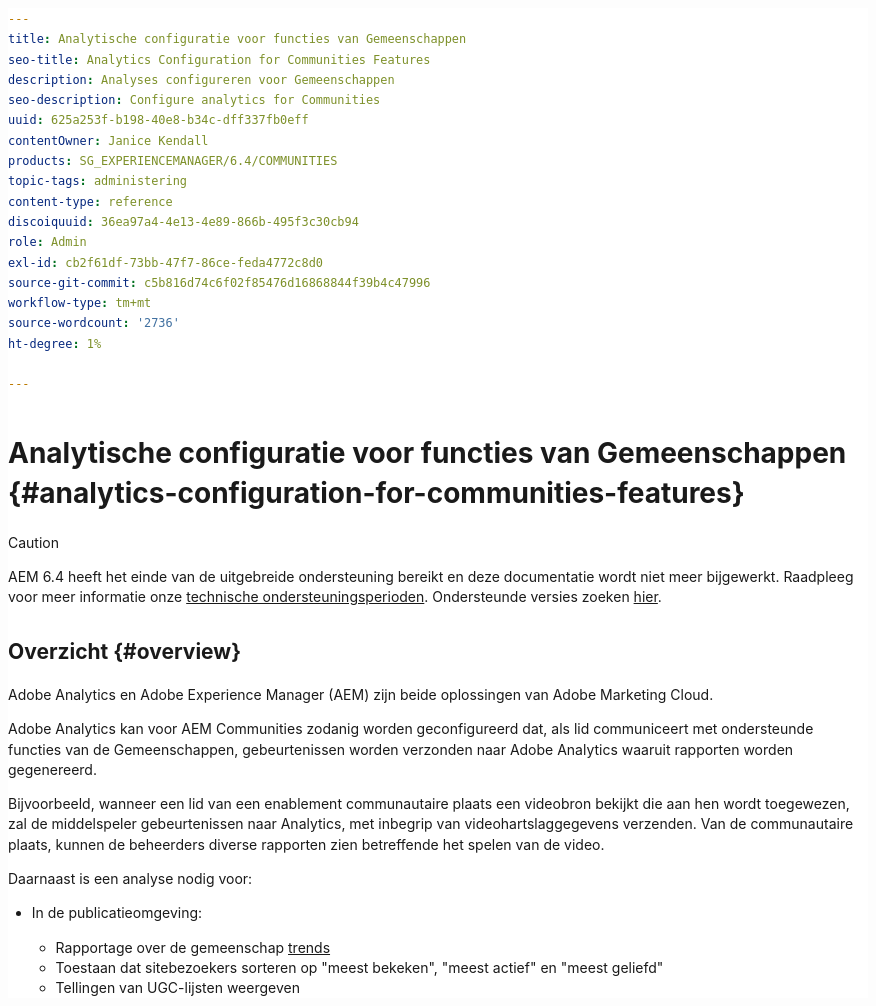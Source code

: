 ```yaml
---
title: Analytische configuratie voor functies van Gemeenschappen
seo-title: Analytics Configuration for Communities Features
description: Analyses configureren voor Gemeenschappen
seo-description: Configure analytics for Communities
uuid: 625a253f-b198-40e8-b34c-dff337fb0eff
contentOwner: Janice Kendall
products: SG_EXPERIENCEMANAGER/6.4/COMMUNITIES
topic-tags: administering
content-type: reference
discoiquuid: 36ea97a4-4e13-4e89-866b-495f3c30cb94
role: Admin
exl-id: cb2f61df-73bb-47f7-86ce-feda4772c8d0
source-git-commit: c5b816d74c6f02f85476d16868844f39b4c47996
workflow-type: tm+mt
source-wordcount: '2736'
ht-degree: 1%

---
```


# Analytische configuratie voor functies van Gemeenschappen {#analytics-configuration-for-communities-features}

>[!CAUTION]
>
>AEM 6.4 heeft het einde van de uitgebreide ondersteuning bereikt en deze documentatie wordt niet meer bijgewerkt. Raadpleeg voor meer informatie onze [technische ondersteuningsperioden](https://helpx.adobe.com/support/programs/eol-matrix.html). Ondersteunde versies zoeken [hier](https://experienceleague.adobe.com/docs/).

## Overzicht {#overview}

Adobe Analytics en Adobe Experience Manager (AEM) zijn beide oplossingen van Adobe Marketing Cloud.

Adobe Analytics kan voor AEM Communities zodanig worden geconfigureerd dat, als lid communiceert met ondersteunde functies van de Gemeenschappen, gebeurtenissen worden verzonden naar Adobe Analytics waaruit rapporten worden gegenereerd.

Bijvoorbeeld, wanneer een lid van een enablement communautaire plaats een videobron bekijkt die aan hen wordt toegewezen, zal de middelspeler gebeurtenissen naar Analytics, met inbegrip van videohartslaggegevens verzenden. Van de communautaire plaats, kunnen de beheerders diverse rapporten zien betreffende het spelen van de video.

Daarnaast is een analyse nodig voor:

* In de publicatieomgeving:

   * Rapportage over de gemeenschap [trends](trends.md)
   * Toestaan dat sitebezoekers sorteren op &quot;meest bekeken&quot;, &quot;meest actief&quot; en &quot;meest geliefd&quot;
   * Tellingen van UGC-lijsten weergeven
